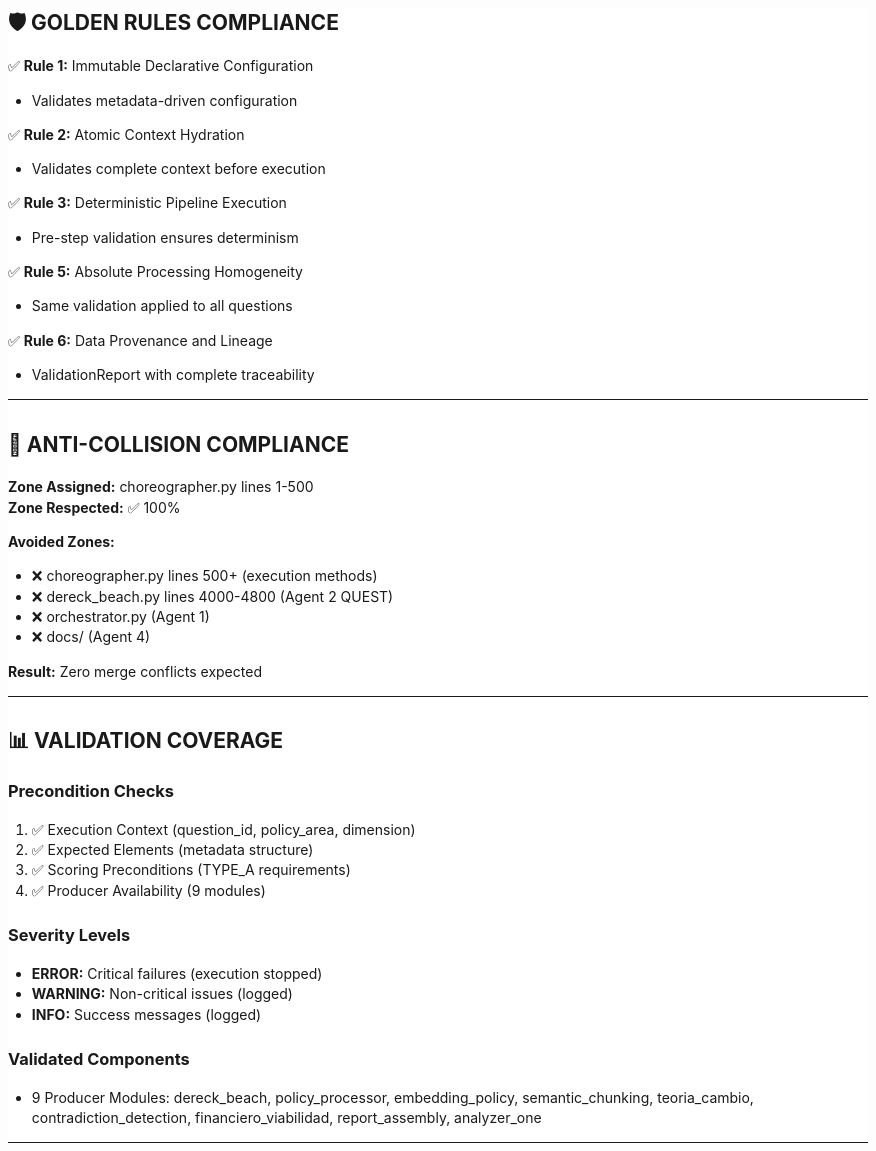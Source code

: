 
## 🛡️ GOLDEN RULES COMPLIANCE

✅ **Rule 1:** Immutable Declarative Configuration  
   - Validates metadata-driven configuration

✅ **Rule 2:** Atomic Context Hydration  
   - Validates complete context before execution

✅ **Rule 3:** Deterministic Pipeline Execution  
   - Pre-step validation ensures determinism

✅ **Rule 5:** Absolute Processing Homogeneity  
   - Same validation applied to all questions

✅ **Rule 6:** Data Provenance and Lineage  
   - ValidationReport with complete traceability

---

## 🚫 ANTI-COLLISION COMPLIANCE

**Zone Assigned:** choreographer.py lines 1-500  
**Zone Respected:** ✅ 100%

**Avoided Zones:**
- ❌ choreographer.py lines 500+ (execution methods)
- ❌ dereck_beach.py lines 4000-4800 (Agent 2 QUEST)
- ❌ orchestrator.py (Agent 1)
- ❌ docs/ (Agent 4)

**Result:** Zero merge conflicts expected

---

## 📊 VALIDATION COVERAGE

### Precondition Checks
1. ✅ Execution Context (question_id, policy_area, dimension)
2. ✅ Expected Elements (metadata structure)
3. ✅ Scoring Preconditions (TYPE_A requirements)
4. ✅ Producer Availability (9 modules)

### Severity Levels
- **ERROR:** Critical failures (execution stopped)
- **WARNING:** Non-critical issues (logged)
- **INFO:** Success messages (logged)

### Validated Components
- 9 Producer Modules: dereck_beach, policy_processor, embedding_policy,
  semantic_chunking, teoria_cambio, contradiction_detection,
  financiero_viabilidad, report_assembly, analyzer_one

---